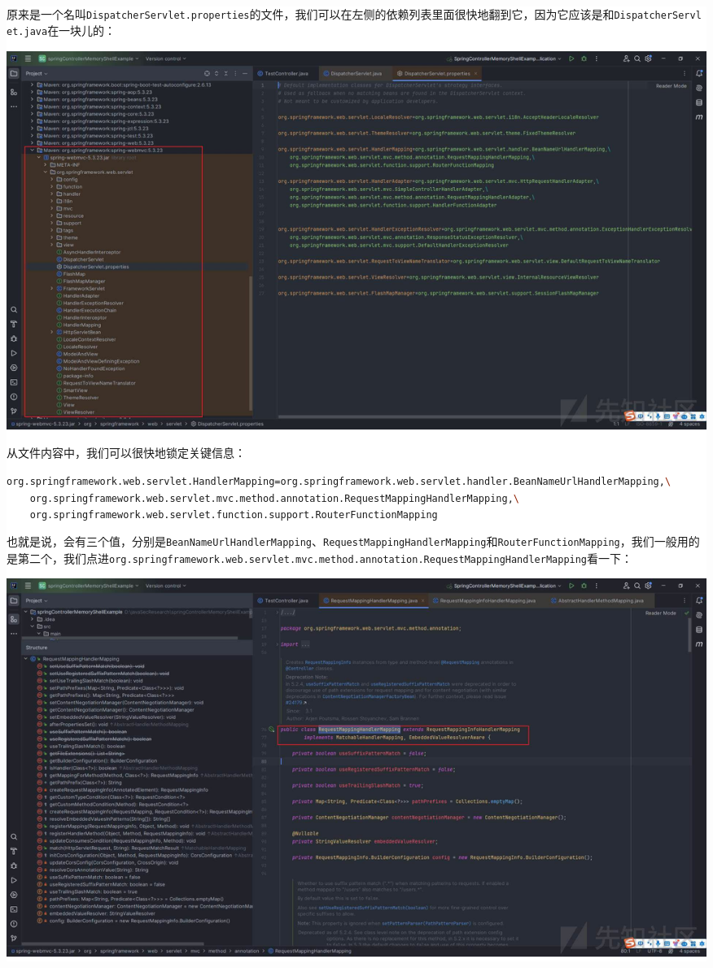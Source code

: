 原来是一个名叫`DispatcherServlet.properties`的文件，我们可以在左侧的依赖列表里面很快地翻到它，因为它应该是和`DispatcherServlet.java`在一块儿的：

[![](assets/1708482749-fa9bb431afcc6c5e7b35da5d45ead8a8.jpeg)](https://xzfile.aliyuncs.com/media/upload/picture/20240211002051-5b49f284-c830-1.jpeg)

从文件内容中，我们可以很快地锁定关键信息：

```bash
org.springframework.web.servlet.HandlerMapping=org.springframework.web.servlet.handler.BeanNameUrlHandlerMapping,\
    org.springframework.web.servlet.mvc.method.annotation.RequestMappingHandlerMapping,\
    org.springframework.web.servlet.function.support.RouterFunctionMapping
```

也就是说，会有三个值，分别是`BeanNameUrlHandlerMapping`、`RequestMappingHandlerMapping`和`RouterFunctionMapping`，我们一般用的是第二个，我们点进`org.springframework.web.servlet.mvc.method.annotation.RequestMappingHandlerMapping`看一下：

[![](assets/1708482749-bc54e9fd7eaabd22ea2c6aa0dc96c077.jpeg)](https://xzfile.aliyuncs.com/media/upload/picture/20240211002054-5d54589e-c830-1.jpeg)
